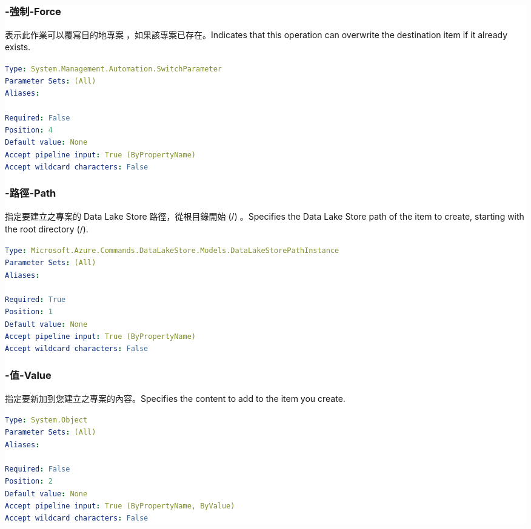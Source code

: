 ### <span data-ttu-id="99390-132">-強制</span><span class="sxs-lookup"><span data-stu-id="99390-132">-Force</span></span>
<span data-ttu-id="99390-133">表示此作業可以覆寫目的地專案 ，如果該專案已存在。</span><span class="sxs-lookup"><span data-stu-id="99390-133">Indicates that this operation can overwrite the destination item if it already exists.</span></span>

```yaml
Type: System.Management.Automation.SwitchParameter
Parameter Sets: (All)
Aliases:

Required: False
Position: 4
Default value: None
Accept pipeline input: True (ByPropertyName)
Accept wildcard characters: False
```

### <span data-ttu-id="99390-134">-路徑</span><span class="sxs-lookup"><span data-stu-id="99390-134">-Path</span></span>
<span data-ttu-id="99390-135">指定要建立之專案的 Data Lake Store 路徑，從根目錄開始 (/) 。</span><span class="sxs-lookup"><span data-stu-id="99390-135">Specifies the Data Lake Store path of the item to create, starting with the root directory (/).</span></span>

```yaml
Type: Microsoft.Azure.Commands.DataLakeStore.Models.DataLakeStorePathInstance
Parameter Sets: (All)
Aliases:

Required: True
Position: 1
Default value: None
Accept pipeline input: True (ByPropertyName)
Accept wildcard characters: False
```

### <span data-ttu-id="99390-136">-值</span><span class="sxs-lookup"><span data-stu-id="99390-136">-Value</span></span>
<span data-ttu-id="99390-137">指定要新加到您建立之專案的內容。</span><span class="sxs-lookup"><span data-stu-id="99390-137">Specifies the content to add to the item you create.</span></span>

```yaml
Type: System.Object
Parameter Sets: (All)
Aliases:

Required: False
Position: 2
Default value: None
Accept pipeline input: True (ByPropertyName, ByValue)
Accept wildcard characters: False
```
